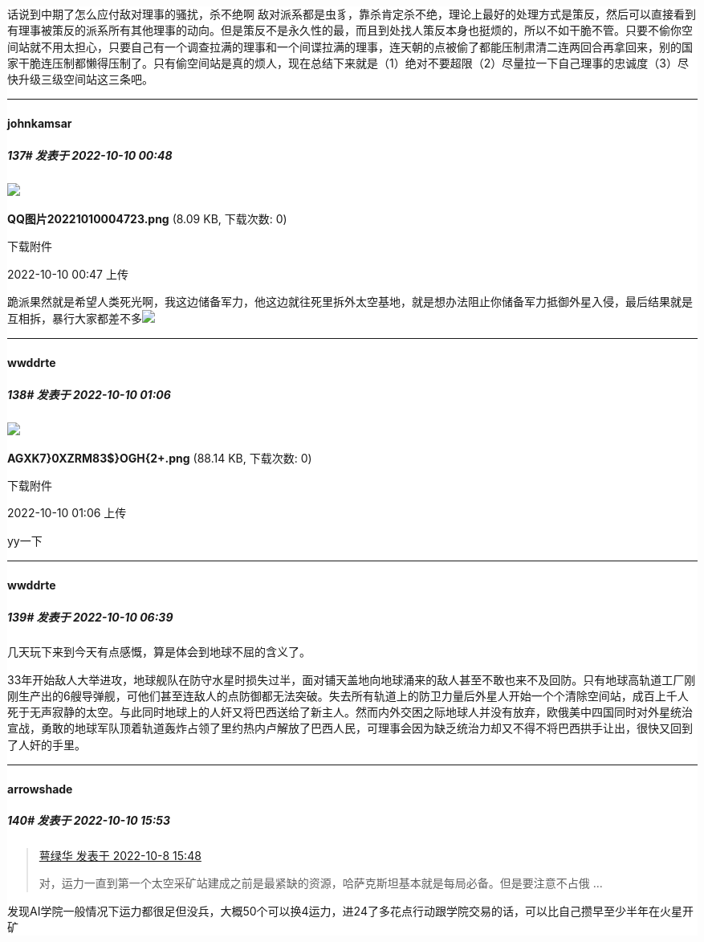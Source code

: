 话说到中期了怎么应付敌对理事的骚扰，杀不绝啊</blockquote>
敌对派系都是虫豸，靠杀肯定杀不绝，理论上最好的处理方式是策反，然后可以直接看到有理事被策反的派系所有其他理事的动向。但是策反不是永久性的最，而且到处找人策反本身也挺烦的，所以不如干脆不管。只要不偷你空间站就不用太担心，只要自己有一个调查拉满的理事和一个间谍拉满的理事，连天朝的点被偷了都能压制肃清二连两回合再拿回来，别的国家干脆连压制都懒得压制了。只有偷空间站是真的烦人，现在总结下来就是（1）绝对不要超限（2）尽量拉一下自己理事的忠诚度（3）尽快升级三级空间站这三条吧。

*****

####  johnkamsar  
##### 137#       发表于 2022-10-10 00:48

<img src="https://img.saraba1st.com/forum/202210/10/004737dqn2qllulf8kn0lq.png" referrerpolicy="no-referrer">

<strong>QQ图片20221010004723.png</strong> (8.09 KB, 下载次数: 0)

下载附件

2022-10-10 00:47 上传

跪派果然就是希望人类死光啊，我这边储备军力，他这边就往死里拆外太空基地，就是想办法阻止你储备军力抵御外星入侵，最后结果就是互相拆，暴行大家都差不多<img src="https://static.saraba1st.com/image/smiley/face2017/066.png" referrerpolicy="no-referrer">

*****

####  wwddrte  
##### 138#       发表于 2022-10-10 01:06

<img src="https://img.saraba1st.com/forum/202210/10/010622jjrz2hwkb3lhjjii.png" referrerpolicy="no-referrer">

<strong>AGXK7}0XZRM83$}OGH{2+.png</strong> (88.14 KB, 下载次数: 0)

下载附件

2022-10-10 01:06 上传

yy一下

*****

####  wwddrte  
##### 139#       发表于 2022-10-10 06:39

几天玩下来到今天有点感慨，算是体会到地球不屈的含义了。

33年开始敌人大举进攻，地球舰队在防守水星时损失过半，面对铺天盖地向地球涌来的敌人甚至不敢也来不及回防。只有地球高轨道工厂刚刚生产出的6艘导弹舰，可他们甚至连敌人的点防御都无法突破。失去所有轨道上的防卫力量后外星人开始一个个清除空间站，成百上千人死于无声寂静的太空。与此同时地球上的人奸又将巴西送给了新主人。然而内外交困之际地球人并没有放弃，欧俄美中四国同时对外星统治宣战，勇敢的地球军队顶着轨道轰炸占领了里约热内卢解放了巴西人民，可理事会因为缺乏统治力却又不得不将巴西拱手让出，很快又回到了人奸的手里。

*****

####  arrowshade  
##### 140#       发表于 2022-10-10 15:53

<blockquote><a href="httphttps://bbs.saraba1st.com/2b/forum.php?mod=redirect&amp;goto=findpost&amp;pid=57811701&amp;ptid=2076238" target="_blank">萼绿华 发表于 2022-10-8 15:48</a>

对，运力一直到第一个太空采矿站建成之前是最紧缺的资源，哈萨克斯坦基本就是每局必备。但是要注意不占俄 ...</blockquote>
发现AI学院一般情况下运力都很足但没兵，大概50个可以换4运力，进24了多花点行动跟学院交易的话，可以比自己攒早至少半年在火星开矿
